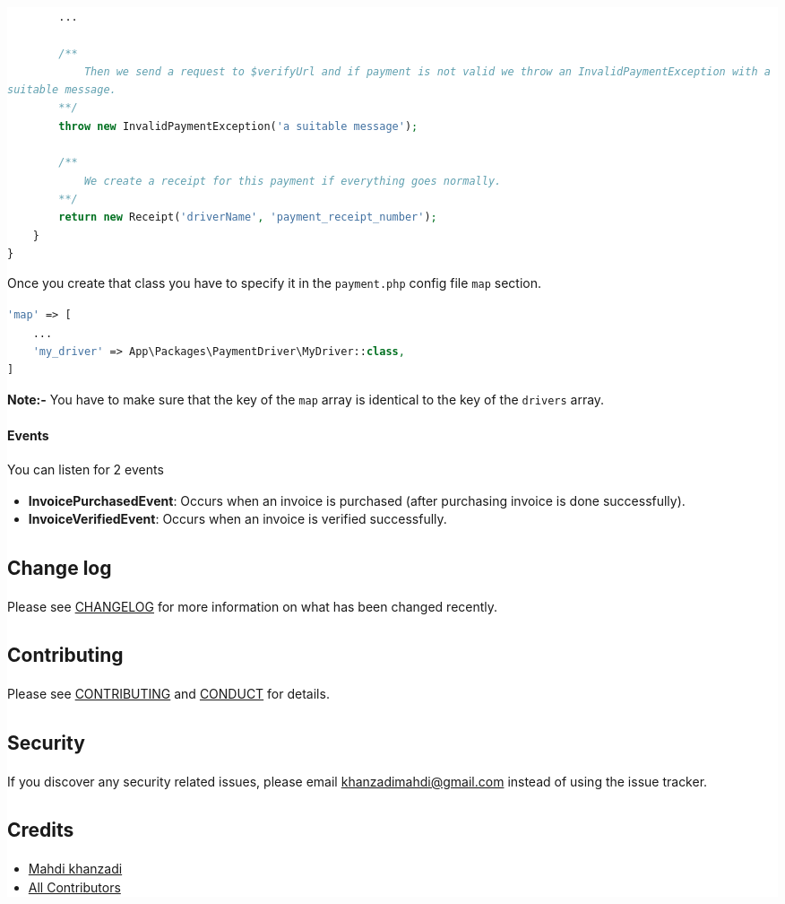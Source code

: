 ```php
        ...
        
        /**
			Then we send a request to $verifyUrl and if payment is not valid we throw an InvalidPaymentException with a suitable message.
        **/
        throw new InvalidPaymentException('a suitable message');
        
        /**
        	We create a receipt for this payment if everything goes normally.
        **/
        return new Receipt('driverName', 'payment_receipt_number');
    }
}
```

Once you create that class you have to specify it in the `payment.php` config file `map` section.

```php
'map' => [
    ...
    'my_driver' => App\Packages\PaymentDriver\MyDriver::class,
]
```

**Note:-** You have to make sure that the key of the `map` array is identical to the key of the `drivers` array.

#### Events

You can listen for 2 events

- **InvoicePurchasedEvent**: Occurs when an invoice is purchased (after purchasing invoice is done successfully).
- **InvoiceVerifiedEvent**: Occurs when an invoice is verified successfully.

## Change log

Please see [CHANGELOG](CHANGELOG.md) for more information on what has been changed recently.

## Contributing

Please see [CONTRIBUTING](CONTRIBUTING.md) and [CONDUCT](CONDUCT.md) for details.

## Security

If you discover any security related issues, please email khanzadimahdi@gmail.com instead of using the issue tracker.

## Credits

- [Mahdi khanzadi][link-author]
- [All Contributors][link-contributors]


[ico-version]: https://img.shields.io/packagist/v/shetabit/payment.svg?style=flat-square
[ico-download]: https://img.shields.io/packagist/dt/shetabit/payment.svg?color=%23F18&style=flat-square
[ico-license]: https://img.shields.io/badge/license-MIT-brightgreen.svg?style=flat-square
[ico-code-quality]: https://img.shields.io/scrutinizer/g/shetabit/payment.svg?label=Code%20Quality&style=flat-square
[link-fa]: README-FA.md
[link-en]: README.md
[link-zh]: README-ZH.md
[link-packagist]: https://packagist.org/packages/shetabit/payment
[link-code-quality]: https://scrutinizer-ci.com/g/shetabit/payment
[link-author]: https://github.com/khanzadimahdi
[link-contributors]: ../../contributors